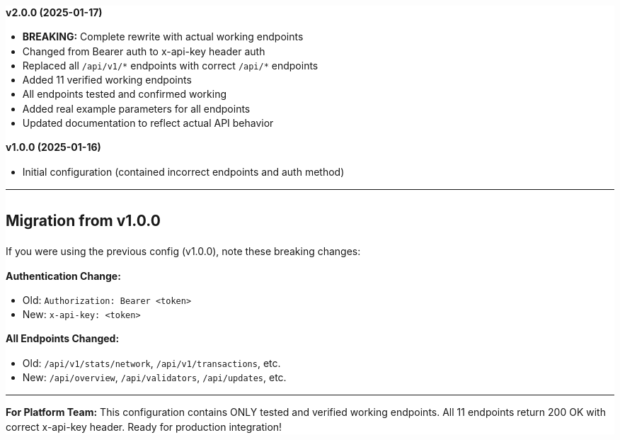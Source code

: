 **v2.0.0 (2025-01-17)**
- **BREAKING:** Complete rewrite with actual working endpoints
- Changed from Bearer auth to x-api-key header auth
- Replaced all `/api/v1/*` endpoints with correct `/api/*` endpoints
- Added 11 verified working endpoints
- All endpoints tested and confirmed working
- Added real example parameters for all endpoints
- Updated documentation to reflect actual API behavior

**v1.0.0 (2025-01-16)**
- Initial configuration (contained incorrect endpoints and auth method)

---

## Migration from v1.0.0

If you were using the previous config (v1.0.0), note these breaking changes:

**Authentication Change:**
- Old: `Authorization: Bearer <token>`
- New: `x-api-key: <token>`

**All Endpoints Changed:**
- Old: `/api/v1/stats/network`, `/api/v1/transactions`, etc.
- New: `/api/overview`, `/api/validators`, `/api/updates`, etc.

---

**For Platform Team:** This configuration contains ONLY tested and verified working endpoints. All 11 endpoints return 200 OK with correct x-api-key header. Ready for production integration!

